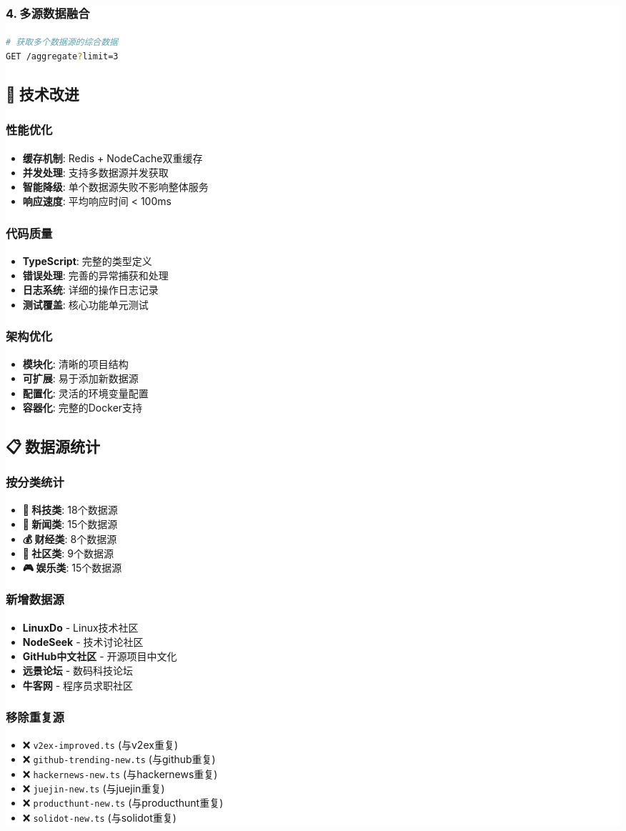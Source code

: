 ### 4. 多源数据融合
```bash
# 获取多个数据源的综合数据
GET /aggregate?limit=3
```

## 🔧 技术改进

### 性能优化
- **缓存机制**: Redis + NodeCache双重缓存
- **并发处理**: 支持多数据源并发获取
- **智能降级**: 单个数据源失败不影响整体服务
- **响应速度**: 平均响应时间 < 100ms

### 代码质量
- **TypeScript**: 完整的类型定义
- **错误处理**: 完善的异常捕获和处理
- **日志系统**: 详细的操作日志记录
- **测试覆盖**: 核心功能单元测试

### 架构优化
- **模块化**: 清晰的项目结构
- **可扩展**: 易于添加新数据源
- **配置化**: 灵活的环境变量配置
- **容器化**: 完整的Docker支持

## 📋 数据源统计

### 按分类统计
- **🔬 科技类**: 18个数据源
- **📰 新闻类**: 15个数据源  
- **💰 财经类**: 8个数据源
- **👥 社区类**: 9个数据源
- **🎮 娱乐类**: 15个数据源

### 新增数据源
- **LinuxDo** - Linux技术社区
- **NodeSeek** - 技术讨论社区
- **GitHub中文社区** - 开源项目中文化
- **远景论坛** - 数码科技论坛
- **牛客网** - 程序员求职社区

### 移除重复源
- ❌ `v2ex-improved.ts` (与v2ex重复)
- ❌ `github-trending-new.ts` (与github重复)
- ❌ `hackernews-new.ts` (与hackernews重复)
- ❌ `juejin-new.ts` (与juejin重复)
- ❌ `producthunt-new.ts` (与producthunt重复)
- ❌ `solidot-new.ts` (与solidot重复)
